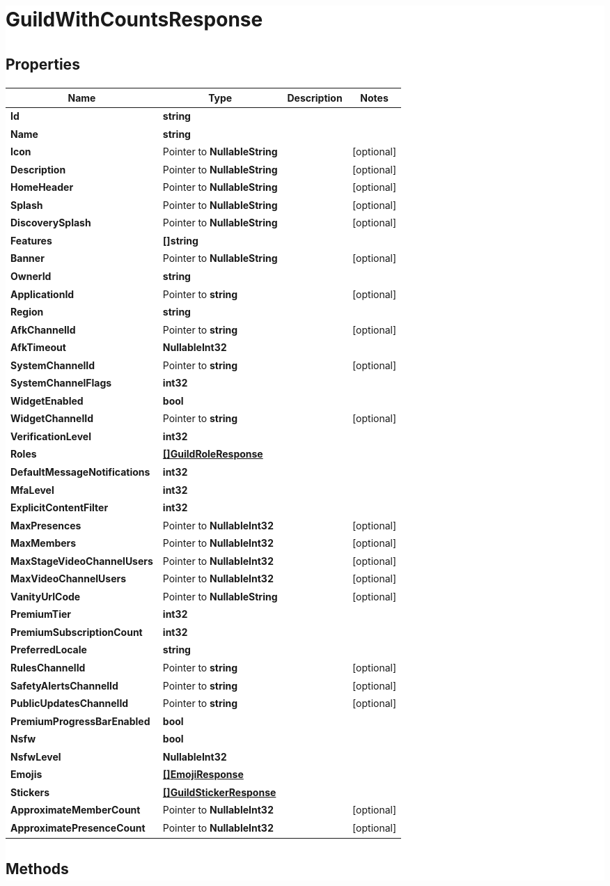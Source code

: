 # GuildWithCountsResponse

## Properties

Name | Type | Description | Notes
------------ | ------------- | ------------- | -------------
**Id** | **string** |  | 
**Name** | **string** |  | 
**Icon** | Pointer to **NullableString** |  | [optional] 
**Description** | Pointer to **NullableString** |  | [optional] 
**HomeHeader** | Pointer to **NullableString** |  | [optional] 
**Splash** | Pointer to **NullableString** |  | [optional] 
**DiscoverySplash** | Pointer to **NullableString** |  | [optional] 
**Features** | **[]string** |  | 
**Banner** | Pointer to **NullableString** |  | [optional] 
**OwnerId** | **string** |  | 
**ApplicationId** | Pointer to **string** |  | [optional] 
**Region** | **string** |  | 
**AfkChannelId** | Pointer to **string** |  | [optional] 
**AfkTimeout** | **NullableInt32** |  | 
**SystemChannelId** | Pointer to **string** |  | [optional] 
**SystemChannelFlags** | **int32** |  | 
**WidgetEnabled** | **bool** |  | 
**WidgetChannelId** | Pointer to **string** |  | [optional] 
**VerificationLevel** | **int32** |  | 
**Roles** | [**[]GuildRoleResponse**](GuildRoleResponse.md) |  | 
**DefaultMessageNotifications** | **int32** |  | 
**MfaLevel** | **int32** |  | 
**ExplicitContentFilter** | **int32** |  | 
**MaxPresences** | Pointer to **NullableInt32** |  | [optional] 
**MaxMembers** | Pointer to **NullableInt32** |  | [optional] 
**MaxStageVideoChannelUsers** | Pointer to **NullableInt32** |  | [optional] 
**MaxVideoChannelUsers** | Pointer to **NullableInt32** |  | [optional] 
**VanityUrlCode** | Pointer to **NullableString** |  | [optional] 
**PremiumTier** | **int32** |  | 
**PremiumSubscriptionCount** | **int32** |  | 
**PreferredLocale** | **string** |  | 
**RulesChannelId** | Pointer to **string** |  | [optional] 
**SafetyAlertsChannelId** | Pointer to **string** |  | [optional] 
**PublicUpdatesChannelId** | Pointer to **string** |  | [optional] 
**PremiumProgressBarEnabled** | **bool** |  | 
**Nsfw** | **bool** |  | 
**NsfwLevel** | **NullableInt32** |  | 
**Emojis** | [**[]EmojiResponse**](EmojiResponse.md) |  | 
**Stickers** | [**[]GuildStickerResponse**](GuildStickerResponse.md) |  | 
**ApproximateMemberCount** | Pointer to **NullableInt32** |  | [optional] 
**ApproximatePresenceCount** | Pointer to **NullableInt32** |  | [optional] 

## Methods
